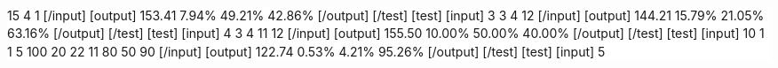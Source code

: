 15
4
1
[/input]
[output]
153.41
7.94%
49.21%
42.86%
[/output]
[/test]
[test]
[input]
3
3
4
12
[/input]
[output]
144.21
15.79%
21.05%
63.16%
[/output]
[/test]
[test]
[input]
4
3
4
11
12
[/input]
[output]
155.50
10.00%
50.00%
40.00%
[/output]
[/test]
[test]
[input]
10
1
1
5
100
20
22
11
80
50
90
[/input]
[output]
122.74
0.53%
4.21%
95.26%
[/output]
[/test]
[test]
[input]
5